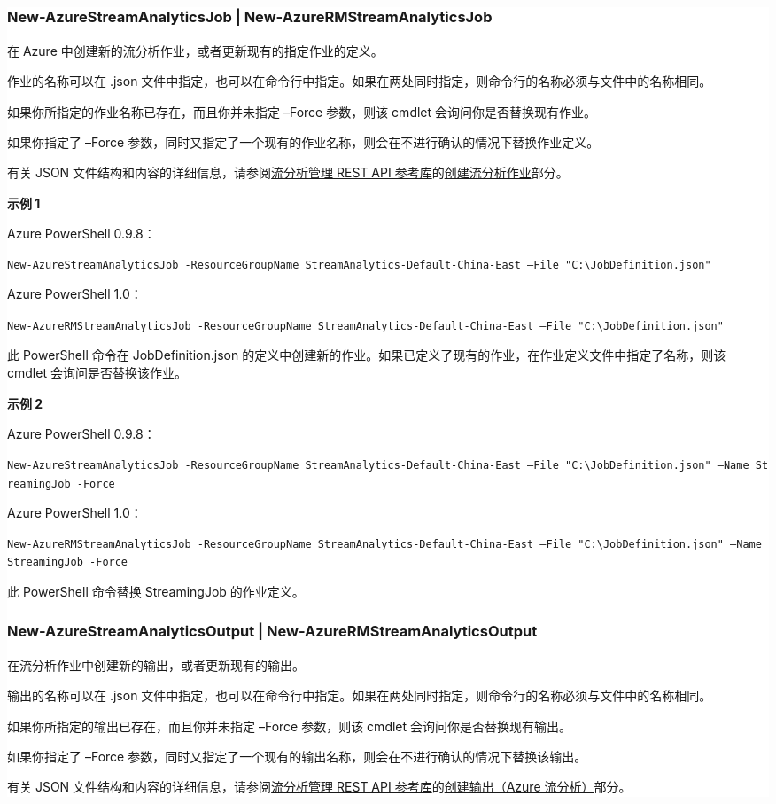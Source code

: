 ### New-AzureStreamAnalyticsJob | New-AzureRMStreamAnalyticsJob
在  Azure 中创建新的流分析作业，或者更新现有的指定作业的定义。

作业的名称可以在 .json 文件中指定，也可以在命令行中指定。如果在两处同时指定，则命令行的名称必须与文件中的名称相同。

如果你所指定的作业名称已存在，而且你并未指定 –Force 参数，则该 cmdlet 会询问你是否替换现有作业。

如果你指定了 –Force 参数，同时又指定了一个现有的作业名称，则会在不进行确认的情况下替换作业定义。

有关 JSON 文件结构和内容的详细信息，请参阅[流分析管理 REST API 参考库][stream.analytics.rest.api.reference]的[创建流分析作业][msdn-rest-api-create-stream-analytics-job]部分。

**示例 1**

Azure PowerShell 0.9.8：

```
New-AzureStreamAnalyticsJob -ResourceGroupName StreamAnalytics-Default-China-East –File "C:\JobDefinition.json" 
```

Azure PowerShell 1.0：

```
New-AzureRMStreamAnalyticsJob -ResourceGroupName StreamAnalytics-Default-China-East –File "C:\JobDefinition.json" 
```

此 PowerShell 命令在 JobDefinition.json 的定义中创建新的作业。如果已定义了现有的作业，在作业定义文件中指定了名称，则该 cmdlet 会询问是否替换该作业。

**示例 2**

Azure PowerShell 0.9.8：

```
New-AzureStreamAnalyticsJob -ResourceGroupName StreamAnalytics-Default-China-East –File "C:\JobDefinition.json" –Name StreamingJob -Force
```

Azure PowerShell 1.0：

```
New-AzureRMStreamAnalyticsJob -ResourceGroupName StreamAnalytics-Default-China-East –File "C:\JobDefinition.json" –Name StreamingJob -Force
```

此 PowerShell 命令替换 StreamingJob 的作业定义。

### New-AzureStreamAnalyticsOutput | New-AzureRMStreamAnalyticsOutput
在流分析作业中创建新的输出，或者更新现有的输出。

输出的名称可以在 .json 文件中指定，也可以在命令行中指定。如果在两处同时指定，则命令行的名称必须与文件中的名称相同。

如果你所指定的输出已存在，而且你并未指定 –Force 参数，则该 cmdlet 会询问你是否替换现有输出。

如果你指定了 –Force 参数，同时又指定了一个现有的输出名称，则会在不进行确认的情况下替换该输出。

有关 JSON 文件结构和内容的详细信息，请参阅[流分析管理 REST API 参考库][stream.analytics.rest.api.reference]的[创建输出（Azure 流分析）][msdn-rest-api-create-stream-analytics-output]部分。


[msdn-switch-azuremode]: http://msdn.microsoft.com/zh-cn/library/dn722470.aspx
[powershell-install]: ../powershell-install-configure.md
[msdn-rest-api-create-stream-analytics-job]: https://msdn.microsoft.com/zh-cn/library/dn834994.aspx
[msdn-rest-api-create-stream-analytics-input]: https://msdn.microsoft.com/zh-cn/library/dn835010.aspx
[msdn-rest-api-create-stream-analytics-output]: https://msdn.microsoft.com/zh-cn/library/dn835015.aspx
[msdn-rest-api-create-stream-analytics-transformation]: https://msdn.microsoft.com/zh-cn/library/dn835007.aspx
[stream.analytics.introduction]: ./stream-analytics-introduction.md
[stream.analytics.get.started]: ./stream-analytics-get-started.md
[stream.analytics.developer.guide]: /documentation/articles/stream-analytics-developer-guide/
[stream.analytics.scale.jobs]: ./stream-analytics-scale-jobs.md
[stream.analytics.query.language.reference]: http://go.microsoft.com/fwlink/?LinkID=513299
[stream.analytics.rest.api.reference]: https://msdn.microsoft.com/zh-cn/library/dn835031.aspx